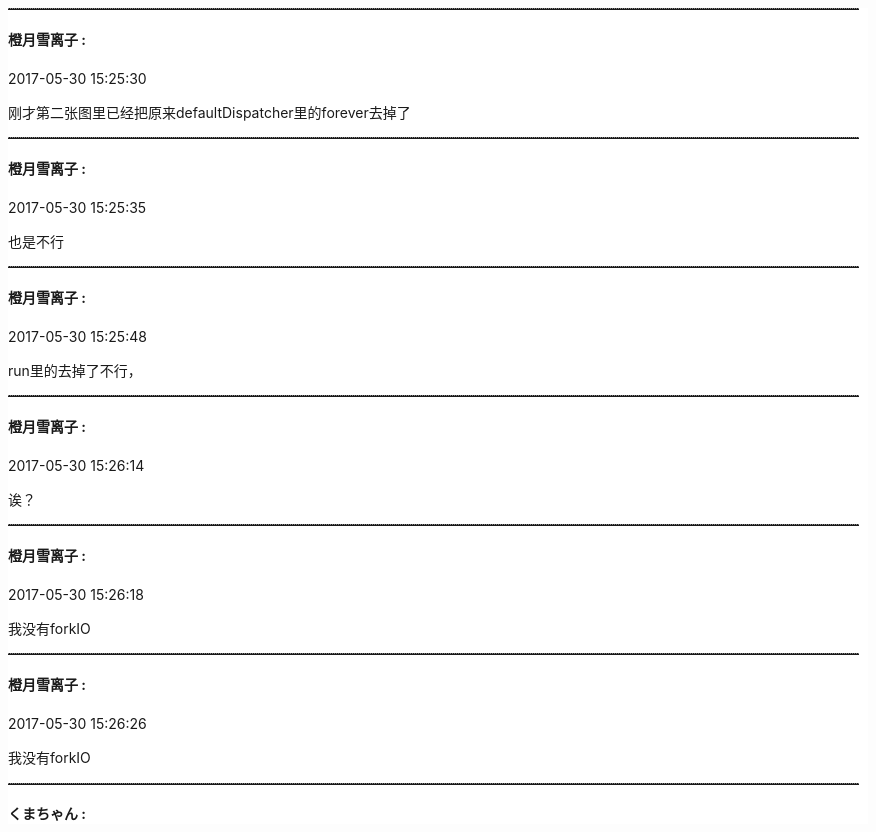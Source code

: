 <hr style="border-top: 1px dotted grey;width:99%"/>



#### 橙月雪离子 :

<span class="article-duration">2017-05-30 15:25:30</span>

刚才第二张图里已经把原来defaultDispatcher里的forever去掉了

<hr style="border-top: 1px dotted grey;width:99%"/>



#### 橙月雪离子 :

<span class="article-duration">2017-05-30 15:25:35</span>

也是不行

<hr style="border-top: 1px dotted grey;width:99%"/>



#### 橙月雪离子 :

<span class="article-duration">2017-05-30 15:25:48</span>

run里的去掉了不行，

<hr style="border-top: 1px dotted grey;width:99%"/>



#### 橙月雪离子 :

<span class="article-duration">2017-05-30 15:26:14</span>

诶？

<hr style="border-top: 1px dotted grey;width:99%"/>



#### 橙月雪离子 :

<span class="article-duration">2017-05-30 15:26:18</span>

我没有forkIO

<hr style="border-top: 1px dotted grey;width:99%"/>



#### 橙月雪离子 :

<span class="article-duration">2017-05-30 15:26:26</span>

我没有forkIO

<hr style="border-top: 1px dotted grey;width:99%"/>



#### くまちゃん :
